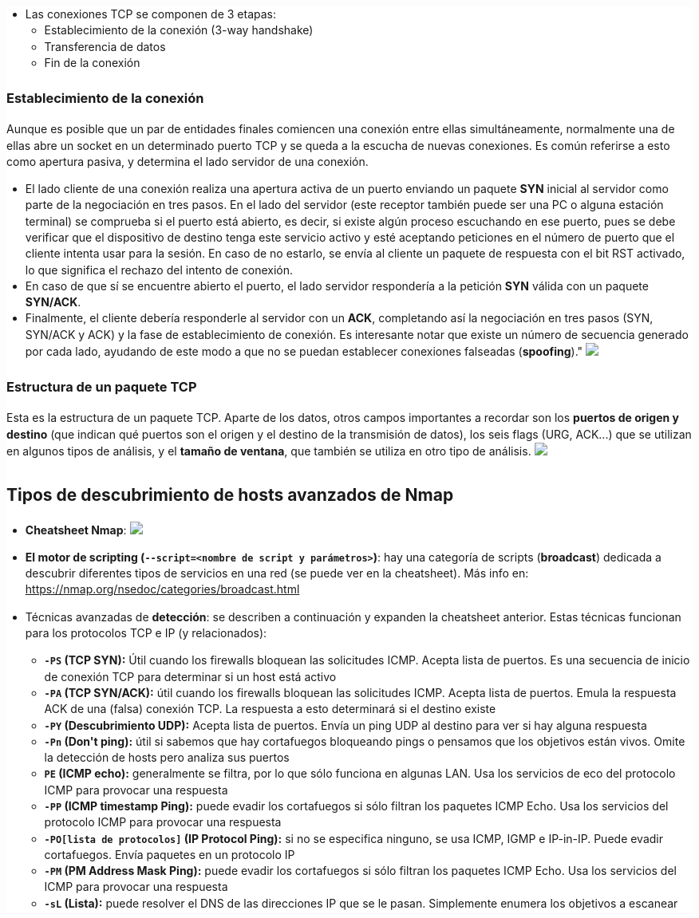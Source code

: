 - Las conexiones TCP se componen de 3 etapas:
	- Establecimiento de la conexión (3-way handshake)
	- Transferencia de datos
	- Fin de la conexión

### Establecimiento de la conexión
Aunque es posible que un par de entidades finales comiencen una conexión entre ellas simultáneamente,  normalmente una de ellas abre un socket en un determinado puerto TCP y se queda a la escucha de nuevas  conexiones. Es común referirse a esto como apertura pasiva, y determina el lado servidor de una conexión. 
- El lado cliente de una conexión realiza una apertura activa de un puerto enviando un paquete **SYN** inicial al  servidor como parte de la negociación en tres pasos. En el lado del servidor (este receptor también puede ser una PC o alguna estación terminal) se comprueba si el puerto está abierto, es decir, si existe algún proceso escuchando en ese puerto, pues se debe verificar que el dispositivo de destino tenga este servicio activo y esté aceptando peticiones en el número de puerto que el cliente intenta usar para la sesión. En caso de no estarlo, se envía al cliente un paquete de respuesta con el bit RST activado, lo que significa el rechazo del intento de conexión. 
- En caso de que sí se encuentre abierto el puerto, el lado servidor respondería a la petición **SYN** válida con un paquete **SYN/ACK**.  
- Finalmente, el cliente debería responderle al servidor con un **ACK**, completando así la negociación en tres pasos (SYN, SYN/ACK y ACK) y la fase de establecimiento de conexión. Es interesante notar que existe un  número de secuencia generado por cada lado, ayudando de este modo a que no se puedan establecer conexiones falseadas (**spoofing**)."
![](Pasted%20image%2020230530150222.png)

### Estructura de un paquete TCP
Esta es la estructura de un paquete TCP. Aparte de los datos, otros campos importantes a recordar son los **puertos de origen y destino** (que indican qué puertos son el origen y el destino de la transmisión de datos), los seis flags (URG, ACK...) que se utilizan en algunos tipos de análisis, y el **tamaño de ventana**, que también se utiliza en otro tipo de análisis.
![](Pasted%20image%2020230530150346.png)

## Tipos de descubrimiento de hosts avanzados de Nmap
- **Cheatsheet Nmap**:
![](Pasted%20image%2020230530150451.png)

- **El motor de scripting (`--script=<nombre de script y parámetros>`)**: hay una categoría de scripts (**broadcast**) dedicada a descubrir diferentes tipos de servicios en una red (se puede ver en la cheatsheet). Más info en: https://nmap.org/nsedoc/categories/broadcast.html
- Técnicas avanzadas de **detección**: se describen a continuación y expanden la cheatsheet anterior. Estas técnicas funcionan para los protocolos TCP e IP (y relacionados):
	- **`-PS` (TCP SYN):** Útil cuando los firewalls bloquean las solicitudes ICMP. Acepta lista de puertos. Es una secuencia de inicio de conexión TCP para determinar si un host está activo
	- **`-PA` (TCP SYN/ACK):** útil cuando los firewalls bloquean las solicitudes ICMP. Acepta lista de puertos. Emula la respuesta ACK de una (falsa) conexión TCP. La respuesta a esto determinará si el destino existe
	- **`-PY` (Descubrimiento UDP):** Acepta lista de puertos. Envía un ping UDP al destino para ver si hay alguna respuesta
	- **`-Pn` (Don't ping):** útil si sabemos que hay cortafuegos bloqueando pings o pensamos que los objetivos están vivos. Omite la detección de hosts pero analiza sus puertos
	- **`PE` (ICMP echo):** generalmente se filtra, por lo que sólo funciona en algunas LAN. Usa los servicios de eco del protocolo ICMP para provocar una respuesta
	- **`-PP` (ICMP timestamp Ping):** puede evadir los cortafuegos si sólo filtran los paquetes ICMP Echo. Usa los servicios del protocolo ICMP para provocar una respuesta
	- **`-PO[lista de protocolos]` (IP Protocol Ping):** si no se especifica ninguno, se usa ICMP, IGMP e IP-in-IP. Puede evadir cortafuegos. Envía paquetes en un protocolo IP
	- **`-PM` (PM Address Mask Ping):** puede evadir los cortafuegos si sólo filtran los paquetes ICMP Echo. Usa los servicios del ICMP para provocar una respuesta
	- **`-sL` (Lista):** puede resolver el DNS de las direcciones IP que se le pasan. Simplemente enumera los objetivos a escanear
